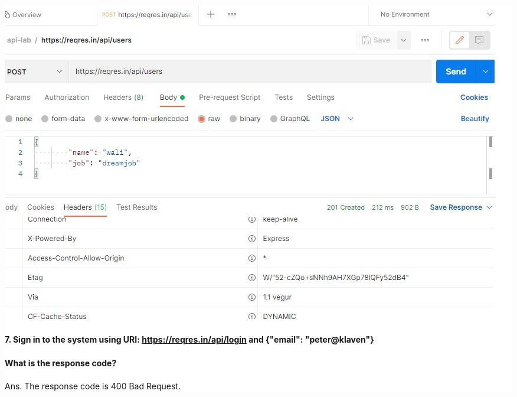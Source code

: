 ![plot](./Images/9.JPG)

#### 7. Sign in to the system using URI: https://reqres.in/api/login and {"email": "peter@klaven"}
#### What is the response code?

Ans. The response code is 400 Bad Request.
